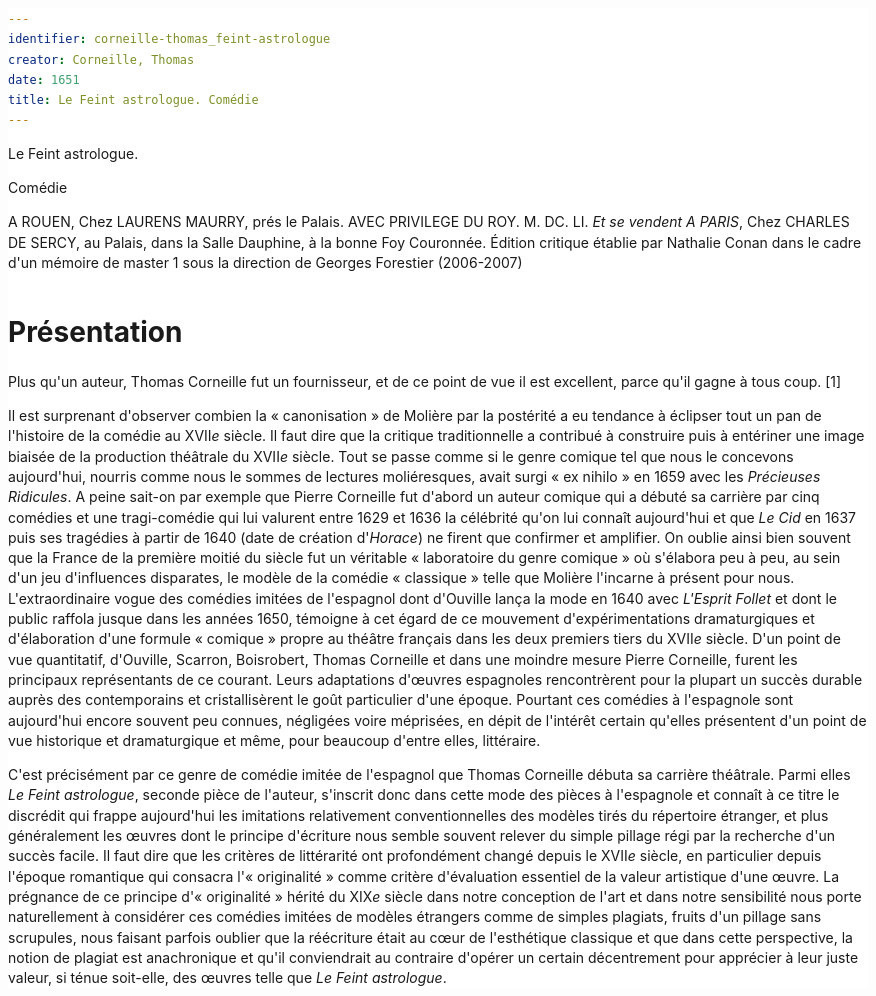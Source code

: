 ```yaml
---
identifier: corneille-thomas_feint-astrologue  
creator: Corneille, Thomas  
date: 1651  
title: Le Feint astrologue. Comédie  
---
```



Le Feint astrologue.

Comédie

A ROUEN, Chez LAURENS MAURRY, prés le Palais. AVEC PRIVILEGE DU ROY. M. DC. LI. *Et se vendent A PARIS*, Chez CHARLES DE SERCY, au Palais, dans la Salle Dauphine, à la bonne Foy Couronnée.
Édition critique établie par Nathalie Conan dans le cadre d'un mémoire de
      master 1 sous la direction de Georges Forestier (2006-2007)


# Présentation


Plus qu'un auteur, Thomas Corneille fut un fournisseur, et de ce point de vue il est excellent, parce qu'il gagne à tous coup. [1]

Il est surprenant d'observer combien la « canonisation » de Molière par la postérité a eu tendance à éclipser tout un pan de l'histoire de la comédie au XVII*e* siècle. Il faut dire que la critique traditionnelle a contribué à construire puis à entériner une image biaisée de la production théâtrale du XVII*e* siècle. Tout se passe comme si le genre comique tel que nous le concevons aujourd'hui, nourris comme nous le sommes de lectures moliéresques, avait surgi « ex nihilo » en 1659 avec les *Précieuses Ridicules*. A peine sait-on par exemple que Pierre Corneille fut d'abord un auteur comique qui a débuté sa carrière par cinq comédies et une tragi-comédie qui lui valurent entre 1629 et 1636 la célébrité qu'on lui connaît aujourd'hui et que *Le Cid* en 1637 puis ses tragédies à partir de 1640 (date de création d'*Horace*) ne firent que confirmer et amplifier. On oublie ainsi bien souvent que la France de la première moitié du siècle fut un véritable « laboratoire du genre comique » où s'élabora peu à peu, au sein d'un jeu d'influences disparates, le modèle de la comédie « classique » telle que Molière l'incarne à présent pour nous. L'extraordinaire vogue des comédies imitées de l'espagnol dont d'Ouville lança la mode en 1640 avec *L'Esprit Follet* et dont le public raffola jusque dans les années 1650, témoigne à cet égard de ce mouvement d'expérimentations dramaturgiques et d'élaboration d'une formule « comique » propre au théâtre français dans les deux premiers tiers du XVII*e* siècle. D'un point de vue quantitatif, d'Ouville, Scarron, Boisrobert, Thomas Corneille et dans une moindre mesure Pierre Corneille, furent les principaux représentants de ce courant. Leurs adaptations d'œuvres espagnoles rencontrèrent pour la plupart un succès durable auprès des contemporains et cristallisèrent le goût particulier d'une époque. Pourtant ces comédies à l'espagnole sont aujourd'hui encore souvent peu connues, négligées voire méprisées, en dépit de l'intérêt certain qu'elles présentent d'un point de vue historique et dramaturgique et même, pour beaucoup d'entre elles, littéraire.

C'est précisément par ce genre de comédie imitée de l'espagnol que Thomas Corneille débuta sa carrière théâtrale. Parmi elles *Le Feint astrologue*, seconde pièce de l'auteur, s'inscrit donc dans cette mode des pièces à l'espagnole et connaît à ce titre le discrédit qui frappe aujourd'hui les imitations relativement conventionnelles des modèles tirés du répertoire étranger, et plus généralement les œuvres dont le principe d'écriture nous semble souvent relever du simple pillage régi par la recherche d'un succès facile. Il faut dire que les critères de littérarité ont profondément changé depuis le XVII*e* siècle, en particulier depuis l'époque romantique qui consacra l'« originalité » comme critère d'évaluation essentiel de la valeur artistique d'une œuvre. La prégnance de ce principe d'« originalité » hérité du XIX*e* siècle dans notre conception de l'art et dans notre sensibilité nous porte naturellement à considérer ces comédies imitées de modèles étrangers comme de simples plagiats, fruits d'un pillage sans scrupules, nous faisant parfois oublier que la réécriture était au cœur de l'esthétique classique et que dans cette perspective, la notion de plagiat est anachronique et qu'il conviendrait au contraire d'opérer un certain décentrement pour apprécier à leur juste valeur, si ténue soit-elle, des œuvres telle que *Le Feint astrologue*.
